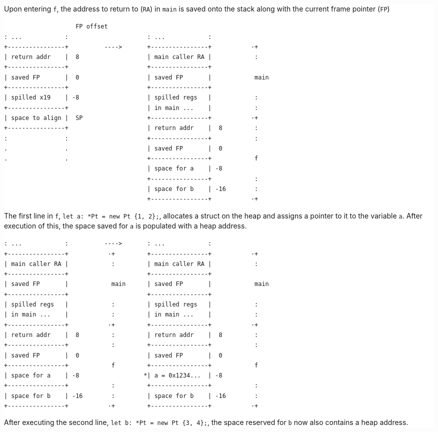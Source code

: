 Upon entering `f`,
the address to return to (`RA`) in `main` is saved onto the stack
along with the current frame pointer (`FP`)
```
                    FP offset
: ...            :                      : ...            :
+----------------+          ---->       +----------------+           ·+
| return addr    |  8                   | main caller RA |            :
+----------------+                      +----------------+
| saved FP       |  0                   | saved FP       |            main
+----------------+                      +----------------+
| spilled x19    | -8                   | spilled regs   |            :
+----------------+                      | in main ...    |            :
| space to align |  SP                  +----------------+           ·+
+----------------+                      | return addr    |  8         :
:                :                      +----------------+            :
.                .                      | saved FP       |  0
.                .                      +----------------+            f
                                        | space for a    | -8
                                        +----------------+            :
                                        | space for b    | -16        :
                                        +----------------+           ·+
```

The first line in `f`,
`let a: *Pt = new Pt {1, 2};`,
allocates a struct on the heap
and assigns a pointer to it to the variable `a`.
After execution of this,
the space saved for `a` is populated with a heap address.

```
: ...            :          ---->       : ...            :
+----------------+           ·+         +----------------+           ·+
| main caller RA |            :         | main caller RA |            :
+----------------+                      +----------------+
| saved FP       |            main      | saved FP       |            main
+----------------+                      +----------------+
| spilled regs   |            :         | spilled regs   |            :
| in main ...    |            :         | in main ...    |            :
+----------------+           ·+         +----------------+           ·+
| return addr    |  8         :         | return addr    |  8         :
+----------------+            :         +----------------+            :
| saved FP       |  0                   | saved FP       |  0
+----------------+            f         +----------------+            f
| space for a    | -8                  *| a = 0x1234...  | -8
+----------------+            :         +----------------+            :
| space for b    | -16        :         | space for b    | -16        :
+----------------+           ·+         +----------------+           ·+
```

After executing the second line,
`let b: *Pt = new Pt {3, 4};`,
the space reserved for `b` now also contains a heap address.
